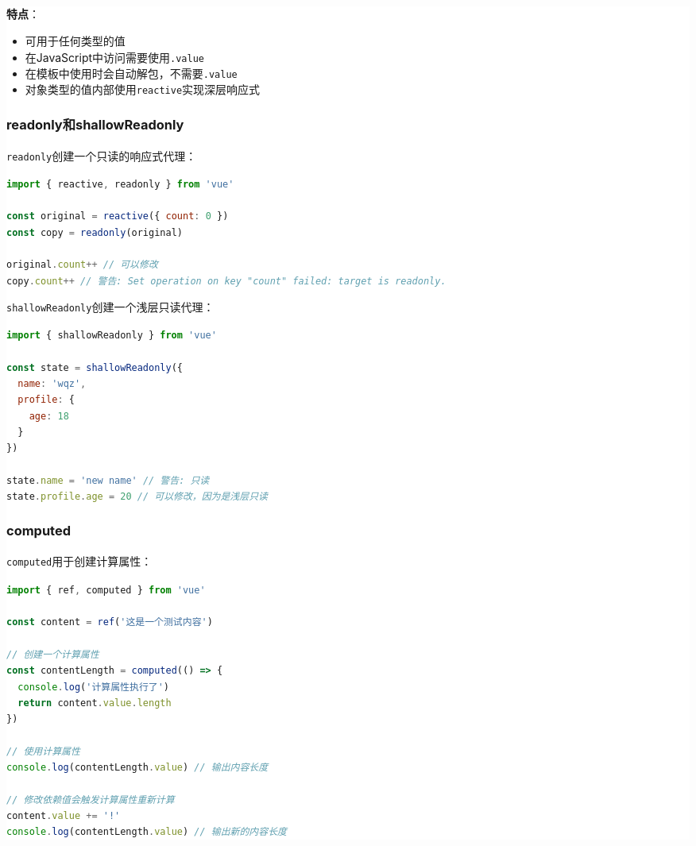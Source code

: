 **特点**：
- 可用于任何类型的值
- 在JavaScript中访问需要使用`.value`
- 在模板中使用时会自动解包，不需要`.value`
- 对象类型的值内部使用`reactive`实现深层响应式

### readonly和shallowReadonly

`readonly`创建一个只读的响应式代理：

```javascript
import { reactive, readonly } from 'vue'

const original = reactive({ count: 0 })
const copy = readonly(original)

original.count++ // 可以修改
copy.count++ // 警告: Set operation on key "count" failed: target is readonly.
```

`shallowReadonly`创建一个浅层只读代理：

```javascript
import { shallowReadonly } from 'vue'

const state = shallowReadonly({
  name: 'wqz',
  profile: {
    age: 18
  }
})

state.name = 'new name' // 警告: 只读
state.profile.age = 20 // 可以修改，因为是浅层只读
```

### computed

`computed`用于创建计算属性：

```javascript
import { ref, computed } from 'vue'

const content = ref('这是一个测试内容')

// 创建一个计算属性
const contentLength = computed(() => {
  console.log('计算属性执行了')
  return content.value.length
})

// 使用计算属性
console.log(contentLength.value) // 输出内容长度

// 修改依赖值会触发计算属性重新计算
content.value += '!'
console.log(contentLength.value) // 输出新的内容长度
```
